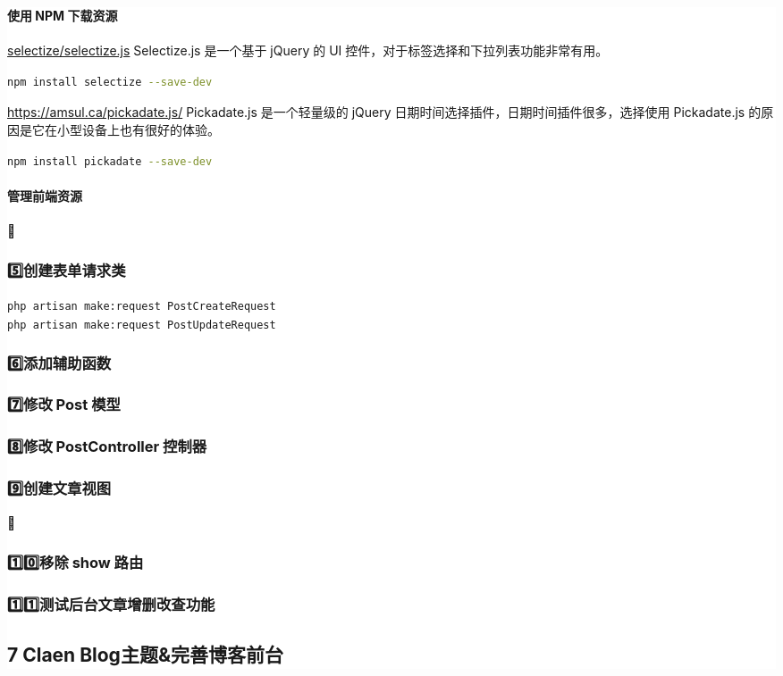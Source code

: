 #### 使用 NPM 下载资源

[selectize/selectize.js](https://github.com/selectize/selectize.js/)  Selectize.js 是一个基于 jQuery 的 UI 控件，对于标签选择和下拉列表功能非常有用。

```sh
npm install selectize --save-dev
```

https://amsul.ca/pickadate.js/  Pickadate.js 是一个轻量级的 jQuery 日期时间选择插件，日期时间插件很多，选择使用 Pickadate.js 的原因是它在小型设备上也有很好的体验。

```sh
npm install pickadate --save-dev
```



#### 管理前端资源

🔖



### 5️⃣创建表单请求类

```sh
php artisan make:request PostCreateRequest 
php artisan make:request PostUpdateRequest
```





### 6️⃣添加辅助函数



### 7️⃣修改 Post 模型



### 8️⃣修改 PostController 控制器



### 9️⃣创建文章视图

🔖

### 1️⃣0️⃣移除 show 路由

### 1️⃣1️⃣测试后台文章增删改查功能





## 7 Claen Blog主题&完善博客前台
